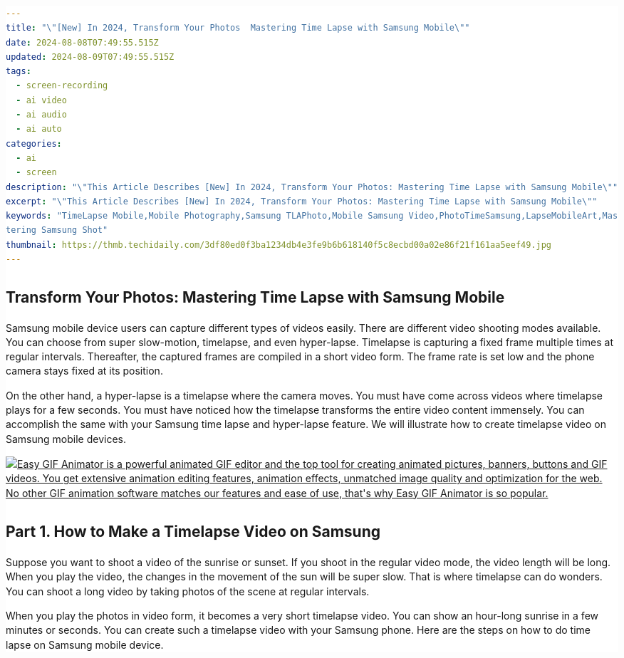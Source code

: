 ```yaml
---
title: "\"[New] In 2024, Transform Your Photos  Mastering Time Lapse with Samsung Mobile\""
date: 2024-08-08T07:49:55.515Z
updated: 2024-08-09T07:49:55.515Z
tags: 
  - screen-recording
  - ai video
  - ai audio
  - ai auto
categories: 
  - ai
  - screen
description: "\"This Article Describes [New] In 2024, Transform Your Photos: Mastering Time Lapse with Samsung Mobile\""
excerpt: "\"This Article Describes [New] In 2024, Transform Your Photos: Mastering Time Lapse with Samsung Mobile\""
keywords: "TimeLapse Mobile,Mobile Photography,Samsung TLAPhoto,Mobile Samsung Video,PhotoTimeSamsung,LapseMobileArt,Mastering Samsung Shot"
thumbnail: https://thmb.techidaily.com/3df80ed0f3ba1234db4e3fe9b6b618140f5c8ecbd00a02e86f21f161aa5eef49.jpg
---
```


## Transform Your Photos: Mastering Time Lapse with Samsung Mobile

Samsung mobile device users can capture different types of videos easily. There are different video shooting modes available. You can choose from super slow-motion, timelapse, and even hyper-lapse. Timelapse is capturing a fixed frame multiple times at regular intervals. Thereafter, the captured frames are compiled in a short video form. The frame rate is set low and the phone camera stays fixed at its position.

On the other hand, a hyper-lapse is a timelapse where the camera moves. You must have come across videos where timelapse plays for a few seconds. You must have noticed how the timelapse transforms the entire video content immensely. You can accomplish the same with your Samsung time lapse and hyper-lapse feature. We will illustrate how to create timelapse video on Samsung mobile devices.


<a href="https://secure.2checkout.com/order/checkout.php?PRODS=174416&QTY=1&AFFILIATE=108875&CART=1"><img src="https://www.easygifanimator.net/images/gif-animator.png" border="0">Easy GIF Animator is a powerful animated GIF editor and the top tool for creating animated pictures, banners, buttons and GIF videos. You get extensive animation editing features, animation effects, unmatched image quality and optimization for the web. No other GIF animation software matches our features and ease of use, that's why Easy GIF Animator is so popular.</a>

## Part 1\. How to Make a Timelapse Video on Samsung

Suppose you want to shoot a video of the sunrise or sunset. If you shoot in the regular video mode, the video length will be long. When you play the video, the changes in the movement of the sun will be super slow. That is where timelapse can do wonders. You can shoot a long video by taking photos of the scene at regular intervals.

When you play the photos in video form, it becomes a very short timelapse video. You can show an hour-long sunrise in a few minutes or seconds. You can create such a timelapse video with your Samsung phone. Here are the steps on how to do time lapse on Samsung mobile device.
